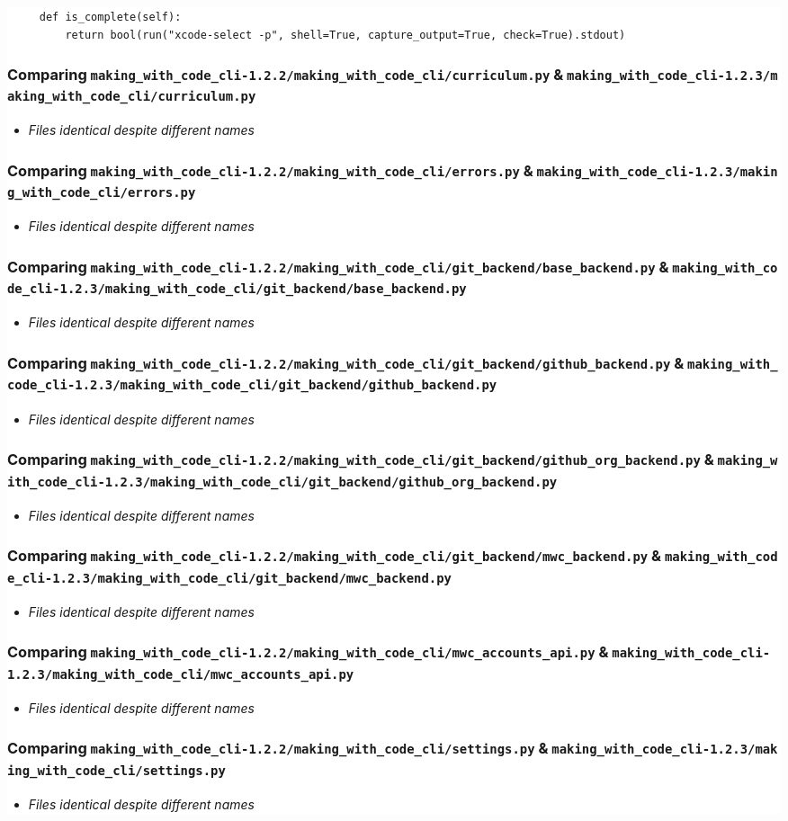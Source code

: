 ```diff
     def is_complete(self):
         return bool(run("xcode-select -p", shell=True, capture_output=True, check=True).stdout)
```

### Comparing `making_with_code_cli-1.2.2/making_with_code_cli/curriculum.py` & `making_with_code_cli-1.2.3/making_with_code_cli/curriculum.py`

 * *Files identical despite different names*

### Comparing `making_with_code_cli-1.2.2/making_with_code_cli/errors.py` & `making_with_code_cli-1.2.3/making_with_code_cli/errors.py`

 * *Files identical despite different names*

### Comparing `making_with_code_cli-1.2.2/making_with_code_cli/git_backend/base_backend.py` & `making_with_code_cli-1.2.3/making_with_code_cli/git_backend/base_backend.py`

 * *Files identical despite different names*

### Comparing `making_with_code_cli-1.2.2/making_with_code_cli/git_backend/github_backend.py` & `making_with_code_cli-1.2.3/making_with_code_cli/git_backend/github_backend.py`

 * *Files identical despite different names*

### Comparing `making_with_code_cli-1.2.2/making_with_code_cli/git_backend/github_org_backend.py` & `making_with_code_cli-1.2.3/making_with_code_cli/git_backend/github_org_backend.py`

 * *Files identical despite different names*

### Comparing `making_with_code_cli-1.2.2/making_with_code_cli/git_backend/mwc_backend.py` & `making_with_code_cli-1.2.3/making_with_code_cli/git_backend/mwc_backend.py`

 * *Files identical despite different names*

### Comparing `making_with_code_cli-1.2.2/making_with_code_cli/mwc_accounts_api.py` & `making_with_code_cli-1.2.3/making_with_code_cli/mwc_accounts_api.py`

 * *Files identical despite different names*

### Comparing `making_with_code_cli-1.2.2/making_with_code_cli/settings.py` & `making_with_code_cli-1.2.3/making_with_code_cli/settings.py`

 * *Files identical despite different names*
